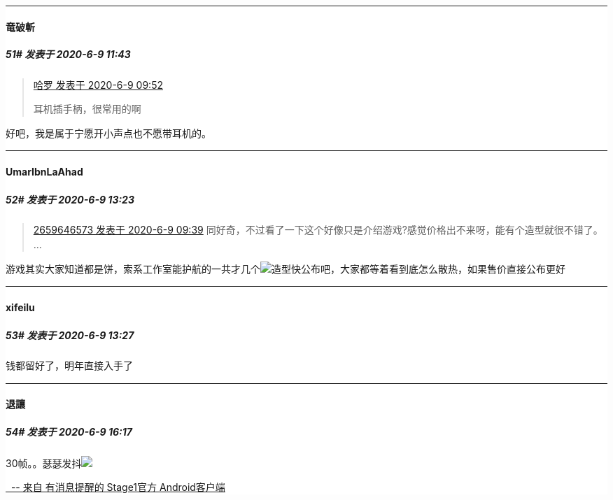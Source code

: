 

-----

####  竜破斬  
##### 51#       发表于 2020-6-9 11:43



<blockquote><a href="httphttps://bbs.saraba1st.com/2b/forum.php?mod=redirect&amp;goto=findpost&amp;pid=47730531&amp;ptid=1940501" target="_blank">哈罗 发表于 2020-6-9 09:52</a>

耳机插手柄，很常用的啊</blockquote>
好吧，我是属于宁愿开小声点也不愿带耳机的。







-----

####  UmarIbnLaAhad  
##### 52#       发表于 2020-6-9 13:23



<blockquote><a href="httphttps://bbs.saraba1st.com/2b/forum.php?mod=redirect&amp;goto=findpost&amp;pid=47730387&amp;ptid=1940501" target="_blank">2659646573 发表于 2020-6-9 09:39</a>
 同好奇，不过看了一下这个好像只是介绍游戏?感觉价格出不来呀，能有个造型就很不错了。 ...</blockquote>
游戏其实大家知道都是饼，索系工作室能护航的一共才几个<img src="https://static.saraba1st.com/image/smiley/face2017/067.png" referrerpolicy="no-referrer">造型快公布吧，大家都等着看到底怎么散热，如果售价直接公布更好







-----

####  xifeilu  
##### 53#       发表于 2020-6-9 13:27




钱都留好了，明年直接入手了







-----

####  退讓  
##### 54#       发表于 2020-6-9 16:17




30帧。。瑟瑟发抖<img src="https://static.saraba1st.com/image/smiley/face2017/014.png" referrerpolicy="no-referrer">

[  -- 来自 有消息提醒的 Stage1官方 Android客户端](https://www.coolapk.com/apk/140634)
